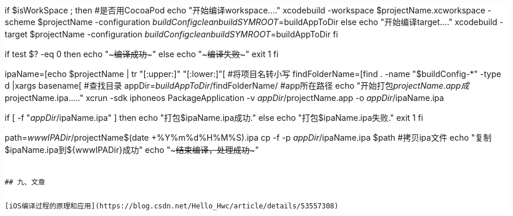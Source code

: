 if $isWorkSpace ; then  #是否用CocoaPod
echo  "开始编译workspace...."
xcodebuild  -workspace $projectName.xcworkspace -scheme $projectName  -configuration $buildConfig clean build SYMROOT=$buildAppToDir
else
echo  "开始编译target...."
xcodebuild  -target  $projectName  -configuration $buildConfig clean build SYMROOT=$buildAppToDir
fi

if test $? -eq 0
then
echo "~~~~~~~~~~~~~~~~~~~编译成功~~~~~~~~~~~~~~~~~~~"
else
echo "~~~~~~~~~~~~~~~~~~~编译失败~~~~~~~~~~~~~~~~~~~"
exit 1
fi

ipaName=[echo $projectName | tr "[:upper:]" "[:lower:]"[ #将项目名转小写
findFolderName=[find . -name "$buildConfig-*" -type d |xargs basename[ #查找目录
appDir=$buildAppToDir/$findFolderName/  #app所在路径
echo "开始打包$projectName.app成$projectName.ipa....."
xcrun -sdk iphoneos PackageApplication -v $appDir/$projectName.app -o $appDir/$ipaName.ipa

if [ -f "$appDir/$ipaName.ipa" ]
then
echo "打包$ipaName.ipa成功."
else
echo "打包$ipaName.ipa失败."
exit 1
fi

path=$wwwIPADir/$projectName$(date +%Y%m%d%H%M%S).ipa
cp -f -p $appDir/$ipaName.ipa $path   #拷贝ipa文件
echo "复制$ipaName.ipa到${wwwIPADir}成功"
echo "~~~~~~~~~~~~~~~~~~~结束编译，处理成功~~~~~~~~~~~~~~~~~~~"
```

## 九、文章

[iOS编译过程的原理和应用](https://blog.csdn.net/Hello_Hwc/article/details/53557308)